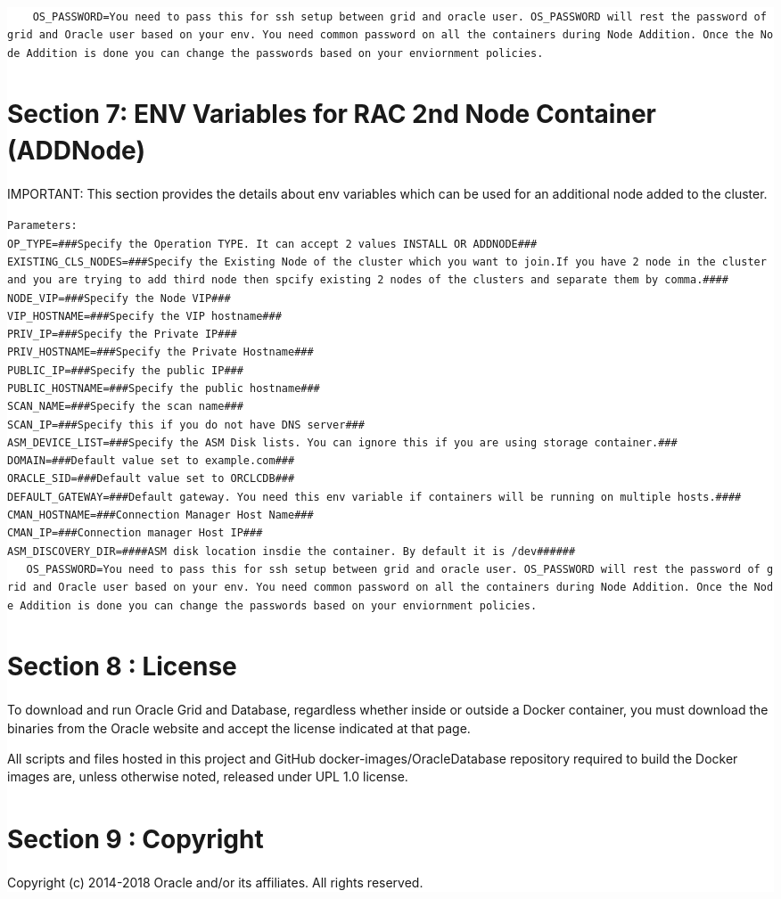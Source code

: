         OS_PASSWORD=You need to pass this for ssh setup between grid and oracle user. OS_PASSWORD will rest the password of grid and Oracle user based on your env. You need common password on all the containers during Node Addition. Once the Node Addition is done you can change the passwords based on your enviornment policies.
    
Section 7: ENV Variables for RAC 2nd Node Container (ADDNode)
=========================================
IMPORTANT: This section provides the details about env variables which can be used for an additional node added to the cluster.

	Parameters:
	OP_TYPE=###Specify the Operation TYPE. It can accept 2 values INSTALL OR ADDNODE###
	EXISTING_CLS_NODES=###Specify the Existing Node of the cluster which you want to join.If you have 2 node in the cluster and you are trying to add third node then spcify existing 2 nodes of the clusters and separate them by comma.####
   	NODE_VIP=###Specify the Node VIP###
   	VIP_HOSTNAME=###Specify the VIP hostname###
	PRIV_IP=###Specify the Private IP###
	PRIV_HOSTNAME=###Specify the Private Hostname###
	PUBLIC_IP=###Specify the public IP###
	PUBLIC_HOSTNAME=###Specify the public hostname###
	SCAN_NAME=###Specify the scan name###
	SCAN_IP=###Specify this if you do not have DNS server###
	ASM_DEVICE_LIST=###Specify the ASM Disk lists. You can ignore this if you are using storage container.###
	DOMAIN=###Default value set to example.com###
	ORACLE_SID=###Default value set to ORCLCDB###
	DEFAULT_GATEWAY=###Default gateway. You need this env variable if containers will be running on multiple hosts.####
	CMAN_HOSTNAME=###Connection Manager Host Name###
	CMAN_IP=###Connection manager Host IP###
   	ASM_DISCOVERY_DIR=####ASM disk location insdie the container. By default it is /dev######
       OS_PASSWORD=You need to pass this for ssh setup between grid and oracle user. OS_PASSWORD will rest the password of grid and Oracle user based on your env. You need common password on all the containers during Node Addition. Once the Node Addition is done you can change the passwords based on your enviornment policies.

Section 8 : License
============

To download and run Oracle Grid and Database, regardless whether inside or outside a Docker container, you must download the binaries from the Oracle website and accept the license indicated at that page.

All scripts and files hosted in this project and GitHub docker-images/OracleDatabase repository required to build the Docker images are, unless otherwise noted, released under UPL 1.0 license.

Section 9 : Copyright
============

Copyright (c) 2014-2018 Oracle and/or its affiliates. All rights reserved.

